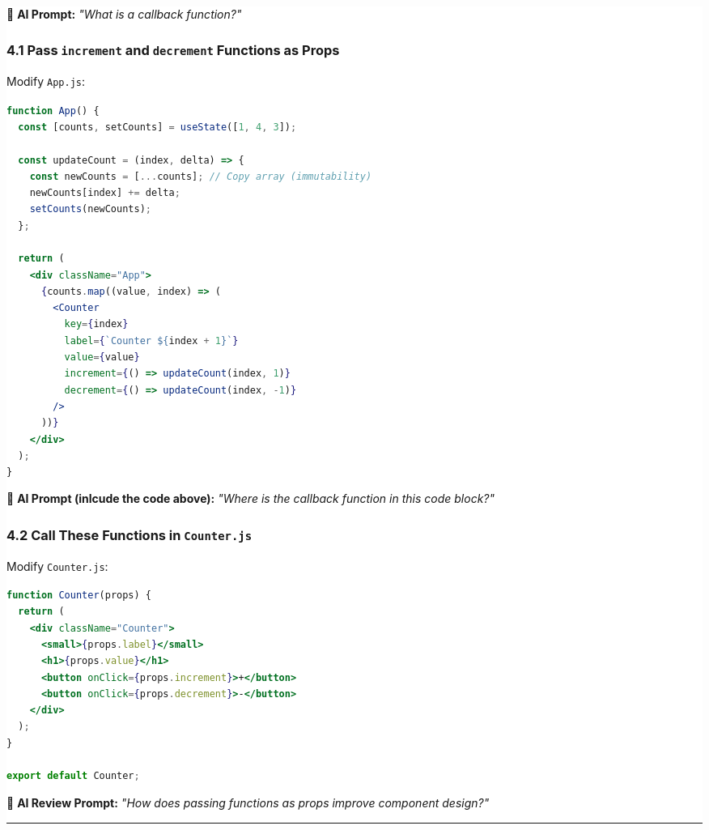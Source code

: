 🔹 **AI Prompt:** *"What is a callback function?"*

### **4.1 Pass `increment` and `decrement` Functions as Props**
Modify `App.js`:
```jsx
function App() {
  const [counts, setCounts] = useState([1, 4, 3]);

  const updateCount = (index, delta) => {
    const newCounts = [...counts]; // Copy array (immutability)
    newCounts[index] += delta;
    setCounts(newCounts);
  };

  return (
    <div className="App">
      {counts.map((value, index) => (
        <Counter
          key={index}
          label={`Counter ${index + 1}`}
          value={value}
          increment={() => updateCount(index, 1)}
          decrement={() => updateCount(index, -1)}
        />
      ))}
    </div>
  );
}
```

🔹 **AI Prompt (inlcude the code above):** *"Where is the callback function in this code block?"*

### **4.2 Call These Functions in `Counter.js`**
Modify `Counter.js`:
```jsx
function Counter(props) {
  return (
    <div className="Counter">
      <small>{props.label}</small>
      <h1>{props.value}</h1>
      <button onClick={props.increment}>+</button>
      <button onClick={props.decrement}>-</button>
    </div>
  );
}

export default Counter;
```

🔹 **AI Review Prompt:** *"How does passing functions as props improve component design?"*

---
